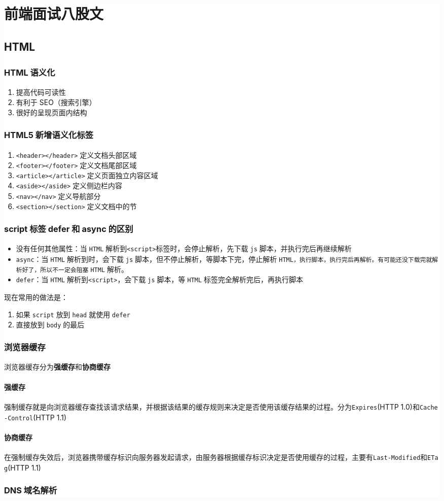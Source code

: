 # 前端面试八股文

## HTML

### HTML 语义化

1. 提高代码可读性
2. 有利于 SEO（搜索引擎）
3. 很好的呈现页面内结构

### HTML5 新增语义化标签

1. `<header></header>` 定义文档头部区域
2. `<footer></footer>` 定义文档尾部区域
3. `<article></article>` 定义页面独立内容区域
4. `<aside></aside>` 定义侧边栏内容
5. `<nav></nav>` 定义导航部分
6. `<section></section>` 定义文档中的节

### script 标签 defer 和 async 的区别

- 没有任何其他属性：当 `HTML` 解析到`<script>`标签时，会停止解析，先下载 `js` 脚本，并执行完后再继续解析
- `async`：当 `HTML` 解析到时，会下载 `js` 脚本，但不停止解析，等脚本下完，停止解析 `HTML，执行脚本，执行完后再解析。有可能还没下载完就解析好了，所以不一定会阻塞` `HTML` 解析。
- `defer`：当 `HTML` 解析到`<script>`，会下载 `js` 脚本，等 `HTML` 标签完全解析完后，再执行脚本

现在常用的做法是：

1. 如果 `script` 放到 `head` 就使用 `defer`
2. 直接放到 `body` 的最后

### 浏览器缓存

浏览器缓存分为**强缓存**和**协商缓存**

#### 强缓存

强制缓存就是向浏览器缓存查找该请求结果，并根据该结果的缓存规则来决定是否使用该缓存结果的过程。分为`Expires`(HTTP 1.0)和`Cache-Control`(HTTP 1.1)

#### 协商缓存

在强制缓存失效后，浏览器携带缓存标识向服务器发起请求，由服务器根据缓存标识决定是否使用缓存的过程，主要有`Last-Modified`和`ETag`(HTTP 1.1)

### DNS 域名解析
